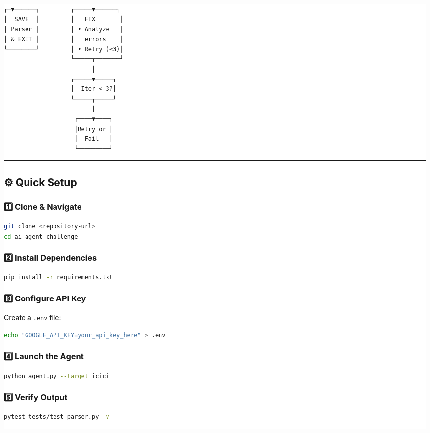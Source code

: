 ```
┌─▼──────┐         ┌─────▼──────┐
│  SAVE  │         │   FIX       │
│ Parser │         │ • Analyze   │
│ & EXIT │         │   errors    │
└────────┘         │ • Retry (≤3)│
                   └─────┬───────┘
                         │
                   ┌─────▼─────┐
                   │  Iter < 3?│
                   └─────┬─────┘
                         │
                    ┌────▼────┐
                    │Retry or │
                    │  Fail   │
                    └─────────┘
```

---

## ⚙️ **Quick Setup**

### 1️⃣ Clone & Navigate

```bash
git clone <repository-url>
cd ai-agent-challenge
```

### 2️⃣ Install Dependencies

```bash
pip install -r requirements.txt
```

### 3️⃣ Configure API Key

Create a `.env` file:

```bash
echo "GOOGLE_API_KEY=your_api_key_here" > .env
```

### 4️⃣ Launch the Agent

```bash
python agent.py --target icici
```

### 5️⃣ Verify Output

```bash
pytest tests/test_parser.py -v
```

---